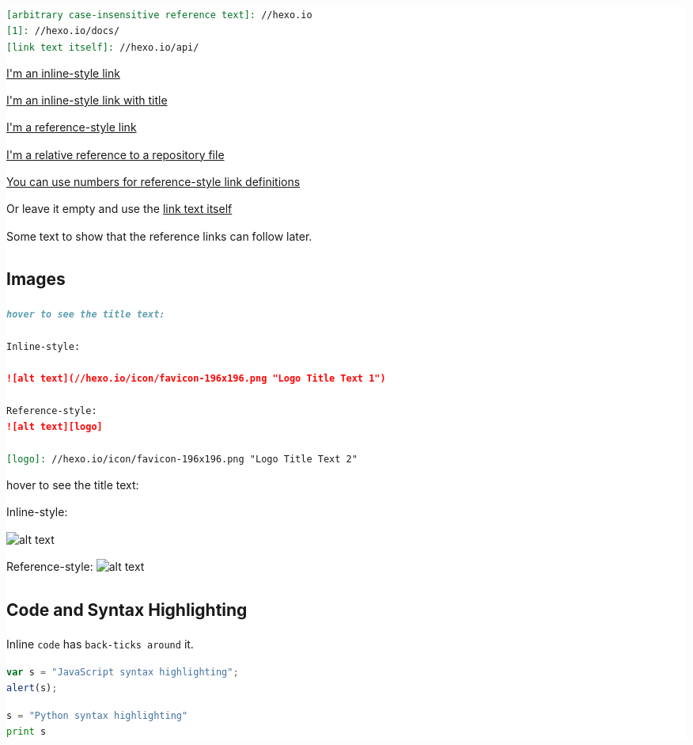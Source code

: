 ```markdown
[arbitrary case-insensitive reference text]: //hexo.io
[1]: //hexo.io/docs/
[link text itself]: //hexo.io/api/
```

[I'm an inline-style link](//www.google.com)

[I'm an inline-style link with title](//www.google.com "Google's Homepage")

[I'm a reference-style link][Arbitrary case-insensitive reference text]

[I'm a relative reference to a repository file](../blob/master/LICENSE)

[You can use numbers for reference-style link definitions][1]

Or leave it empty and use the [link text itself]

Some text to show that the reference links can follow later.

[arbitrary case-insensitive reference text]: //hexo.io
[1]: //hexo.io/docs/
[link text itself]: //hexo.io/api/

## Images

```markdown
hover to see the title text:

Inline-style:

![alt text](//hexo.io/icon/favicon-196x196.png "Logo Title Text 1")

Reference-style:
![alt text][logo]

[logo]: //hexo.io/icon/favicon-196x196.png "Logo Title Text 2"
```

hover to see the title text:

Inline-style:

![alt text](//hexo.io/icon/favicon-196x196.png "Logo Title Text 1")

Reference-style:
![alt text][logo]

[logo]: //hexo.io/icon/favicon-196x196.png "Logo Title Text 2"

## Code and Syntax Highlighting

Inline `code` has `back-ticks around` it.


```javascript
var s = "JavaScript syntax highlighting";
alert(s);
```

```python
s = "Python syntax highlighting"
print s
```
